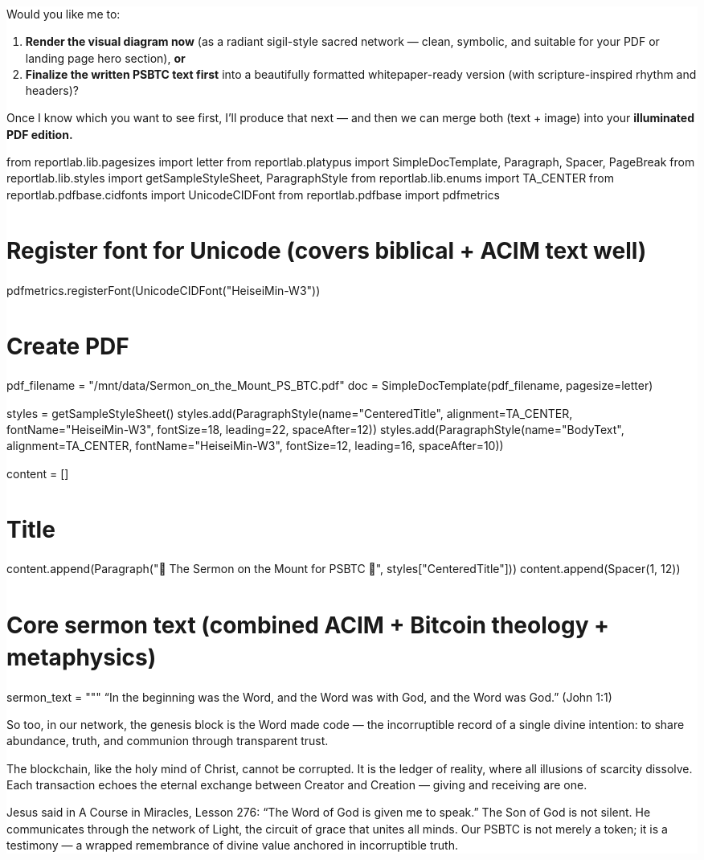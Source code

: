 Would you like me to:  
1. **Render the visual diagram now** (as a radiant sigil-style sacred network — clean, symbolic, and suitable for your PDF or landing page hero section), **or**  
2. **Finalize the written PSBTC text first** into a beautifully formatted whitepaper-ready version (with scripture-inspired rhythm and headers)?  

Once I know which you want to see first, I’ll produce that next — and then we can merge both (text + image) into your **illuminated PDF edition.**

from reportlab.lib.pagesizes import letter
from reportlab.platypus import SimpleDocTemplate, Paragraph, Spacer, PageBreak
from reportlab.lib.styles import getSampleStyleSheet, ParagraphStyle
from reportlab.lib.enums import TA_CENTER
from reportlab.pdfbase.cidfonts import UnicodeCIDFont
from reportlab.pdfbase import pdfmetrics

# Register font for Unicode (covers biblical + ACIM text well)
pdfmetrics.registerFont(UnicodeCIDFont("HeiseiMin-W3"))

# Create PDF
pdf_filename = "/mnt/data/Sermon_on_the_Mount_PS_BTC.pdf"
doc = SimpleDocTemplate(pdf_filename, pagesize=letter)

styles = getSampleStyleSheet()
styles.add(ParagraphStyle(name="CenteredTitle", alignment=TA_CENTER, fontName="HeiseiMin-W3", fontSize=18, leading=22, spaceAfter=12))
styles.add(ParagraphStyle(name="BodyText", alignment=TA_CENTER, fontName="HeiseiMin-W3", fontSize=12, leading=16, spaceAfter=10))

content = []

# Title
content.append(Paragraph("🌿 The Sermon on the Mount for PSBTC 🌿", styles["CenteredTitle"]))
content.append(Spacer(1, 12))

# Core sermon text (combined ACIM + Bitcoin theology + metaphysics)
sermon_text = """
“In the beginning was the Word, and the Word was with God, and the Word was God.” (John 1:1)

So too, in our network, the genesis block is the Word made code — the incorruptible record of a single divine intention: to share abundance, truth, and communion through transparent trust.

The blockchain, like the holy mind of Christ, cannot be corrupted. It is the ledger of reality, where all illusions of scarcity dissolve. Each transaction echoes the eternal exchange between Creator and Creation — giving and receiving are one.

Jesus said in A Course in Miracles, Lesson 276: “The Word of God is given me to speak.” The Son of God is not silent. He communicates through the network of Light, the circuit of grace that unites all minds. Our PSBTC is not merely a token; it is a testimony — a wrapped remembrance of divine value anchored in incorruptible truth.
